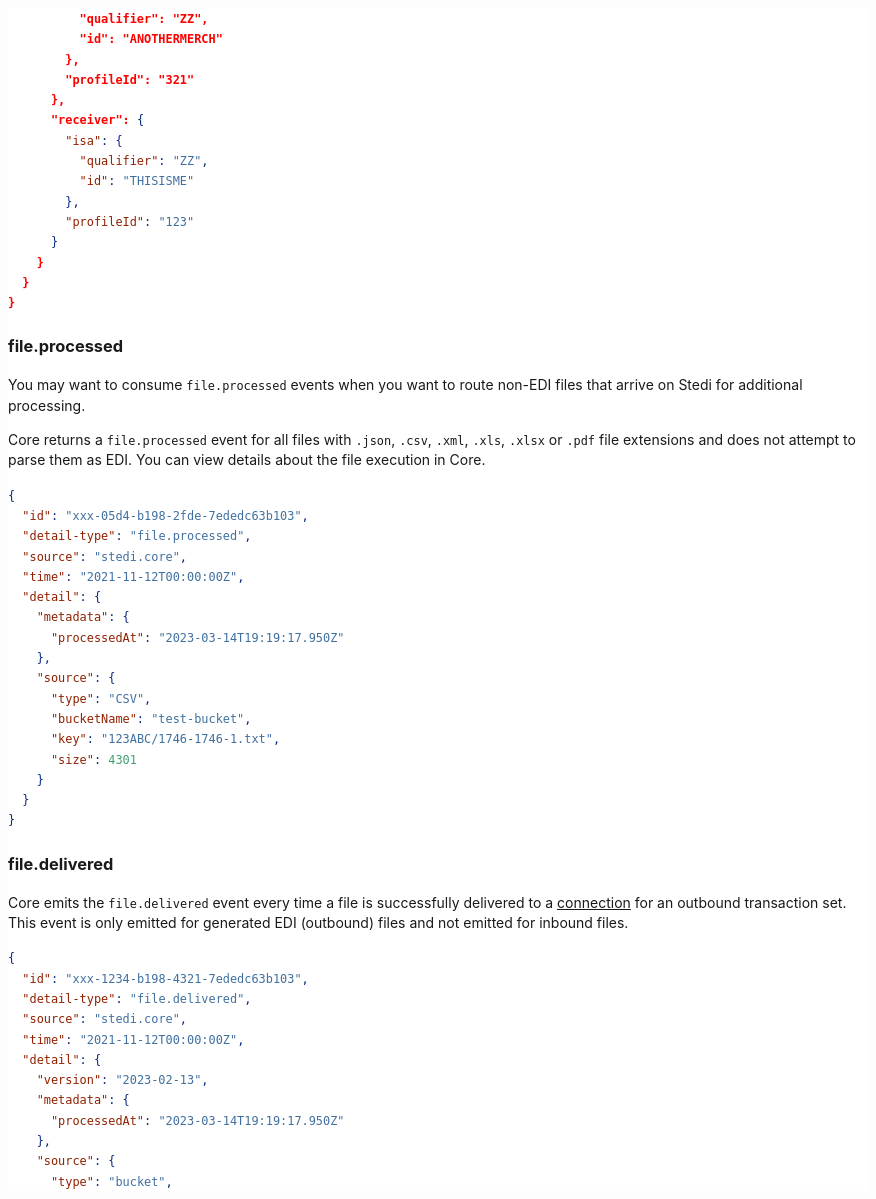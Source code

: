 ```json
          "qualifier": "ZZ",
          "id": "ANOTHERMERCH"
        },
        "profileId": "321"
      },
      "receiver": {
        "isa": {
          "qualifier": "ZZ",
          "id": "THISISME"
        },
        "profileId": "123"
      }
    }
  }
}
```

### file.processed

You may want to consume `file.processed` events when you want to route non-EDI files that arrive on Stedi for additional processing.

Core returns a `file.processed` event for all files with `.json`, `.csv`, `.xml`, `.xls`, `.xlsx` or `.pdf` file extensions and does not attempt to parse them as EDI. You can view details about the file execution in Core.

```json
{
  "id": "xxx-05d4-b198-2fde-7ededc63b103",
  "detail-type": "file.processed",
  "source": "stedi.core",
  "time": "2021-11-12T00:00:00Z",
  "detail": {
    "metadata": {
      "processedAt": "2023-03-14T19:19:17.950Z"
    },
    "source": {
      "type": "CSV",
      "bucketName": "test-bucket",
      "key": "123ABC/1746-1746-1.txt",
      "size": 4301
    }
  }
}
```

### file.delivered

Core emits the `file.delivered` event every time a file is successfully delivered to a [connection](/docs/core/configuration/connections) for an outbound transaction set. This event is only emitted for generated EDI (outbound) files and not emitted for inbound files.

```json
{
  "id": "xxx-1234-b198-4321-7ededc63b103",
  "detail-type": "file.delivered",
  "source": "stedi.core",
  "time": "2021-11-12T00:00:00Z",
  "detail": {
    "version": "2023-02-13",
    "metadata": {
      "processedAt": "2023-03-14T19:19:17.950Z"
    },
    "source": {
      "type": "bucket",
```